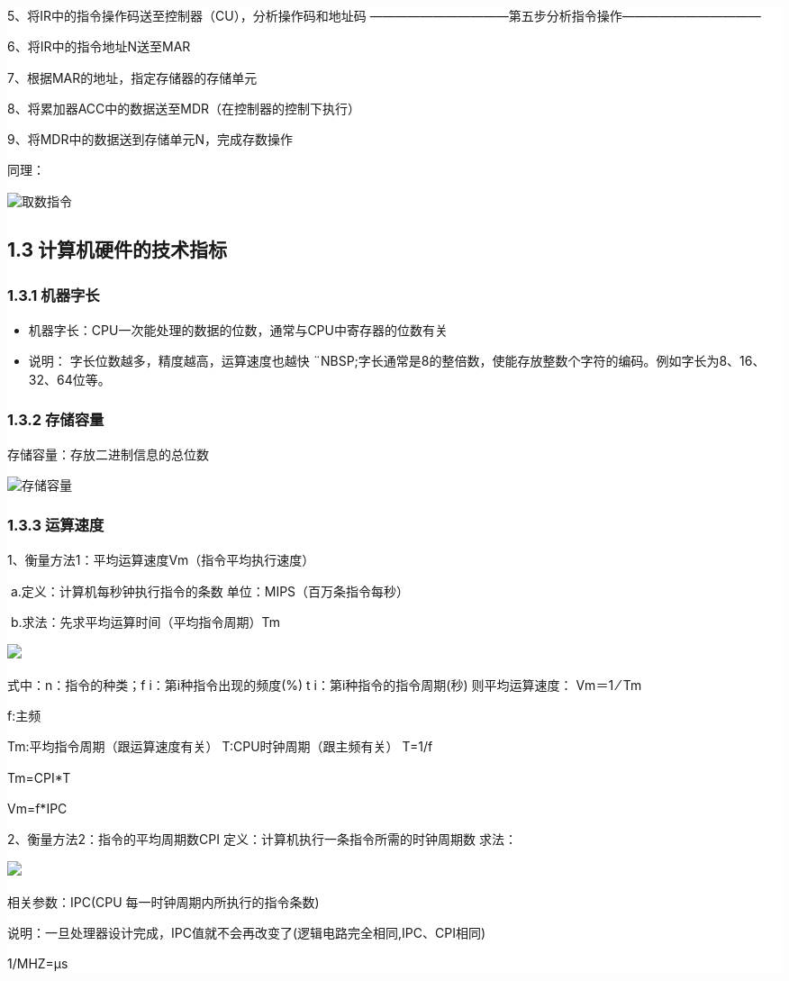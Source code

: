5、将IR中的指令操作码送至控制器（CU），分析操作码和地址码 ———————————第五步分析指令操作———————————

6、将IR中的指令地址N送至MAR

7、根据MAR的地址，指定存储器的存储单元

8、将累加器ACC中的数据送至MDR（在控制器的控制下执行）

9、将MDR中的数据送到存储单元N，完成存数操作

同理：

![取数指令](https://cloud-chart-bed-1-1312894343.cos.ap-nanjing.myqcloud.com/112.png)

## 1.3 计算机硬件的技术指标

### 1.3.1 机器字长

- 机器字长：CPU一次能处理的数据的位数，通常与CPU中寄存器的位数有关

- 说明： 字长位数越多，精度越高，运算速度也越快 ¨NBSP;字长通常是8的整倍数，使能存放整数个字符的编码。例如字长为8、16、32、64位等。

### 1.3.2 存储容量

存储容量：存放二进制信息的总位数

![存储容量](https://cloud-chart-bed-1-1312894343.cos.ap-nanjing.myqcloud.com/3cb178615a297144696e8c4377c27b35.png)

### 1.3.3 运算速度

1、衡量方法1：平均运算速度Vm（指令平均执行速度）

​		a.定义：计算机每秒钟执行指令的条数 单位：MIPS（百万条指令每秒）

​		b.求法：先求平均运算时间（平均指令周期）Tm

![](https://cloud-chart-bed-1-1312894343.cos.ap-nanjing.myqcloud.com/f70863aeabb639ac68dd5c8e3dc8a67c.png)

式中：n：指令的种类；f i：第i种指令出现的频度(%) t i：第i种指令的指令周期(秒) 则平均运算速度： Vm＝1 ⁄ Tm

f:主频

Tm:平均指令周期（跟运算速度有关） T:CPU时钟周期（跟主频有关） T=1/f

Tm=CPI*T

Vm=f*IPC



2、衡量方法2：指令的平均周期数CPI 定义：计算机执行一条指令所需的时钟周期数 求法：

![](https://cloud-chart-bed-1-1312894343.cos.ap-nanjing.myqcloud.com/a842c682e922ee11b9bbe710011d8499.png)

相关参数：IPC(CPU 每一时钟周期内所执行的指令条数)

说明：一旦处理器设计完成，IPC值就不会再改变了(逻辑电路完全相同,IPC、CPI相同)

1/MHZ=μs
